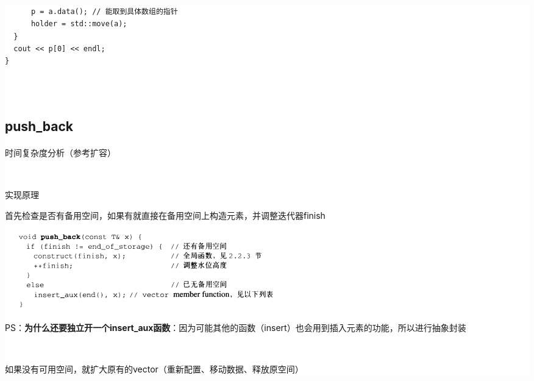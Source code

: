   ```
        p = a.data(); // 能取到具体数组的指针
        holder = std::move(a);
    }
    cout << p[0] << endl;
}
```

<br/><br/>

## push_back

时间复杂度分析（参考扩容）

<br/>

实现原理

首先检查是否有备用空间，如果有就直接在备用空间上构造元素，并调整迭代器finish

![push_back](../image/push_back.png)

PS：**为什么还要独立开一个insert_aux函数**：因为可能其他的函数（insert）也会用到插入元素的功能，所以进行抽象封装

<br/>

如果没有可用空间，就扩大原有的vector（重新配置、移动数据、释放原空间）
